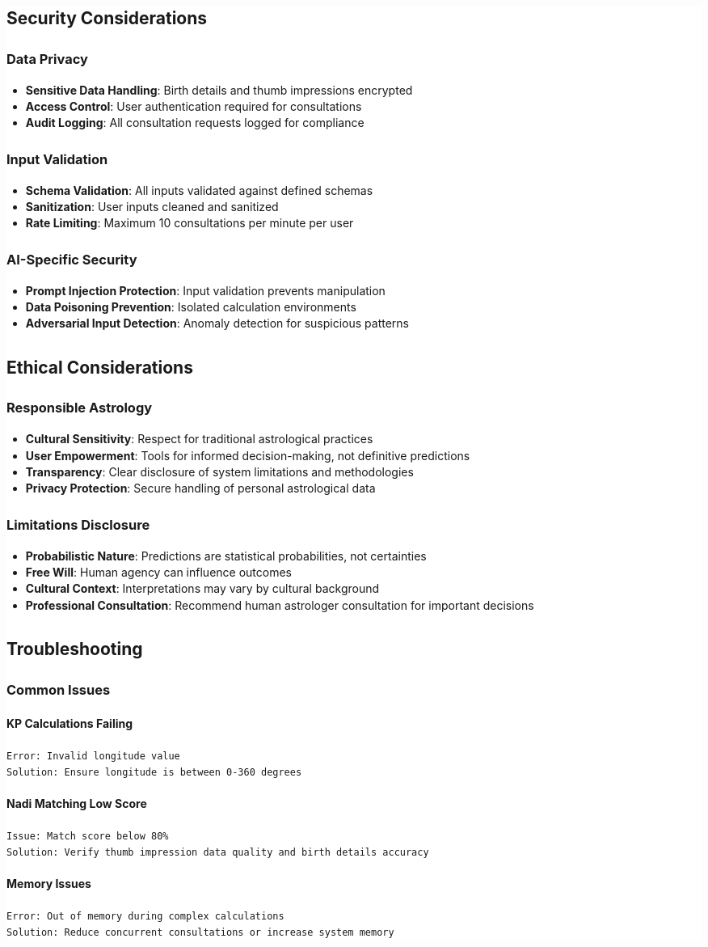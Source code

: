 ## Security Considerations

### Data Privacy
- **Sensitive Data Handling**: Birth details and thumb impressions encrypted
- **Access Control**: User authentication required for consultations
- **Audit Logging**: All consultation requests logged for compliance

### Input Validation
- **Schema Validation**: All inputs validated against defined schemas
- **Sanitization**: User inputs cleaned and sanitized
- **Rate Limiting**: Maximum 10 consultations per minute per user

### AI-Specific Security
- **Prompt Injection Protection**: Input validation prevents manipulation
- **Data Poisoning Prevention**: Isolated calculation environments
- **Adversarial Input Detection**: Anomaly detection for suspicious patterns

## Ethical Considerations

### Responsible Astrology
- **Cultural Sensitivity**: Respect for traditional astrological practices
- **User Empowerment**: Tools for informed decision-making, not definitive predictions
- **Transparency**: Clear disclosure of system limitations and methodologies
- **Privacy Protection**: Secure handling of personal astrological data

### Limitations Disclosure
- **Probabilistic Nature**: Predictions are statistical probabilities, not certainties
- **Free Will**: Human agency can influence outcomes
- **Cultural Context**: Interpretations may vary by cultural background
- **Professional Consultation**: Recommend human astrologer consultation for important decisions

## Troubleshooting

### Common Issues

#### KP Calculations Failing
```
Error: Invalid longitude value
Solution: Ensure longitude is between 0-360 degrees
```

#### Nadi Matching Low Score
```
Issue: Match score below 80%
Solution: Verify thumb impression data quality and birth details accuracy
```

#### Memory Issues
```
Error: Out of memory during complex calculations
Solution: Reduce concurrent consultations or increase system memory
```
